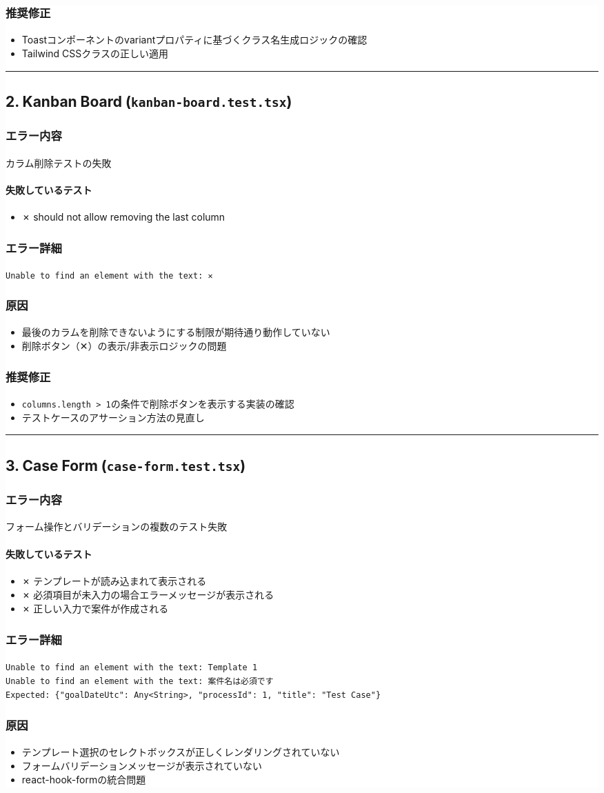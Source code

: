 ### 推奨修正
- Toastコンポーネントのvariantプロパティに基づくクラス名生成ロジックの確認
- Tailwind CSSクラスの正しい適用

---

## 2. Kanban Board (`kanban-board.test.tsx`)

### エラー内容
カラム削除テストの失敗

#### 失敗しているテスト
- ✗ should not allow removing the last column

### エラー詳細
```
Unable to find an element with the text: ✕
```

### 原因
- 最後のカラムを削除できないようにする制限が期待通り動作していない
- 削除ボタン（✕）の表示/非表示ロジックの問題

### 推奨修正
- `columns.length > 1`の条件で削除ボタンを表示する実装の確認
- テストケースのアサーション方法の見直し

---

## 3. Case Form (`case-form.test.tsx`)

### エラー内容
フォーム操作とバリデーションの複数のテスト失敗

#### 失敗しているテスト
- ✗ テンプレートが読み込まれて表示される
- ✗ 必須項目が未入力の場合エラーメッセージが表示される
- ✗ 正しい入力で案件が作成される

### エラー詳細
```
Unable to find an element with the text: Template 1
Unable to find an element with the text: 案件名は必須です
Expected: {"goalDateUtc": Any<String>, "processId": 1, "title": "Test Case"}
```

### 原因
- テンプレート選択のセレクトボックスが正しくレンダリングされていない
- フォームバリデーションメッセージが表示されていない
- react-hook-formの統合問題
